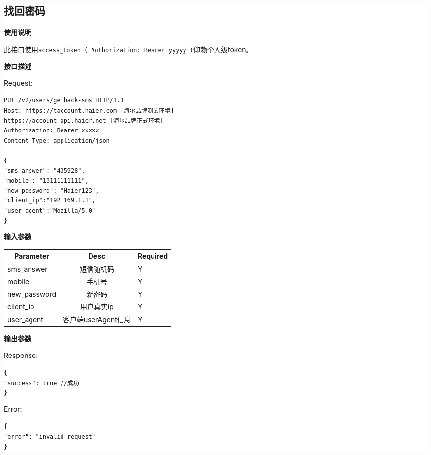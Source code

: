 
## 找回密码              

**使用说明**

此接口使用`access_token ( Authorization: Bearer yyyyy )`仰赖个人级token。    


**接口描述**

Request:
```
PUT /v2/users/getback-sms HTTP/1.1
Host: https://taccount.haier.com [海尔品牌测试环境]
https://account-api.haier.net [海尔品牌正式环境]
Authorization: Bearer xxxxx
Content-Type: application/json

{
"sms_answer": "435928",
"mobile": "13111111111",
"new_password": "Haier123",
"client_ip":"192.169.1.1",
"user_agent":"Mozilla/5.0"
}
```  

**输入参数**


| Parameter      | Desc         | Required  | 
| ------------- |:-------------:|:----------|
|sms_answer| 短信随机码 |Y|
|mobile|手机号 |Y|  
|new_password|新密码 |Y|  
|client_ip|用户真实ip |Y|  
|user_agent|客户端userAgent信息 |Y|  


**输出参数**

Response:
```
{
"success": true //成功
}
```  

Error:  

```
{
"error": "invalid_request"
} 
```  
 